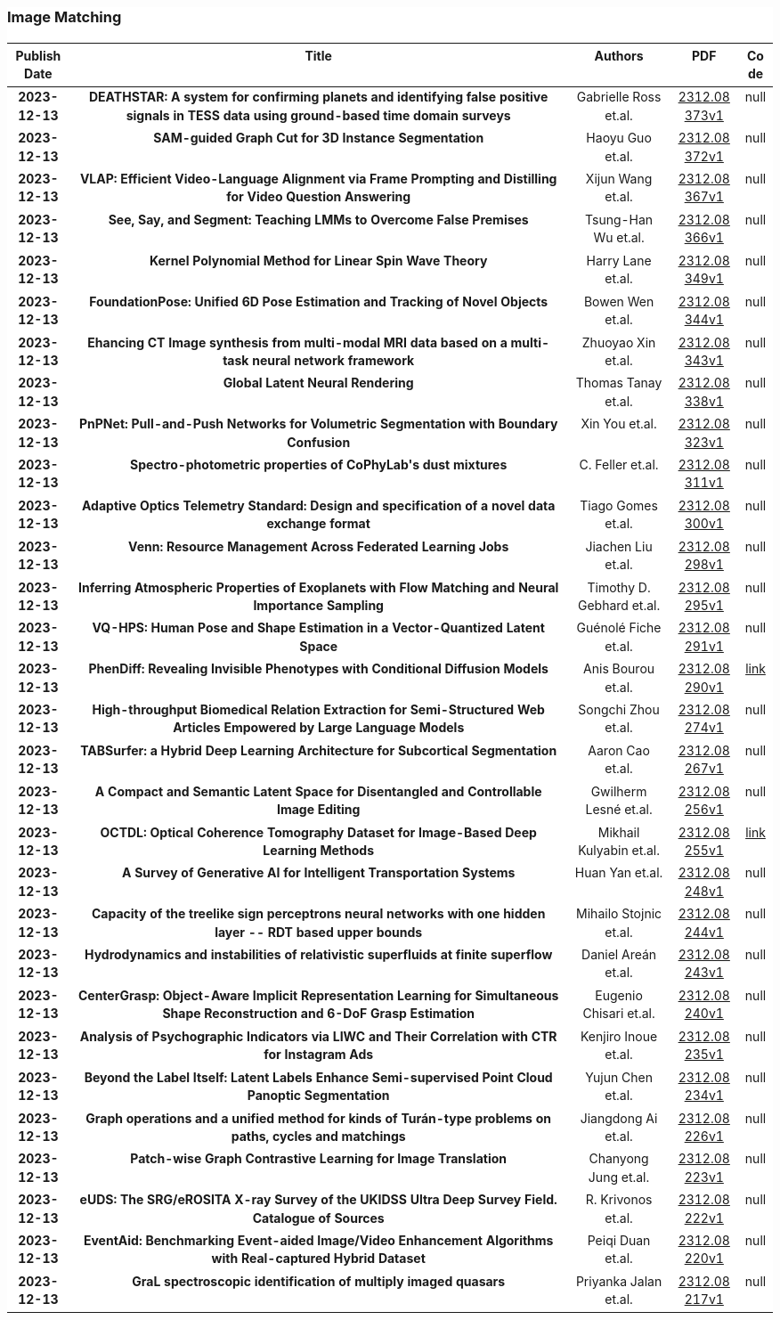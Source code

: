 ### Image Matching
|Publish Date|Title|Authors|PDF|Code|
| :---: | :---: | :---: | :---: | :---: |
|**2023-12-13**|**DEATHSTAR: A system for confirming planets and identifying false positive signals in TESS data using ground-based time domain surveys**|Gabrielle Ross et.al.|[2312.08373v1](http://arxiv.org/abs/2312.08373v1)|null|
|**2023-12-13**|**SAM-guided Graph Cut for 3D Instance Segmentation**|Haoyu Guo et.al.|[2312.08372v1](http://arxiv.org/abs/2312.08372v1)|null|
|**2023-12-13**|**VLAP: Efficient Video-Language Alignment via Frame Prompting and Distilling for Video Question Answering**|Xijun Wang et.al.|[2312.08367v1](http://arxiv.org/abs/2312.08367v1)|null|
|**2023-12-13**|**See, Say, and Segment: Teaching LMMs to Overcome False Premises**|Tsung-Han Wu et.al.|[2312.08366v1](http://arxiv.org/abs/2312.08366v1)|null|
|**2023-12-13**|**Kernel Polynomial Method for Linear Spin Wave Theory**|Harry Lane et.al.|[2312.08349v1](http://arxiv.org/abs/2312.08349v1)|null|
|**2023-12-13**|**FoundationPose: Unified 6D Pose Estimation and Tracking of Novel Objects**|Bowen Wen et.al.|[2312.08344v1](http://arxiv.org/abs/2312.08344v1)|null|
|**2023-12-13**|**Ehancing CT Image synthesis from multi-modal MRI data based on a multi-task neural network framework**|Zhuoyao Xin et.al.|[2312.08343v1](http://arxiv.org/abs/2312.08343v1)|null|
|**2023-12-13**|**Global Latent Neural Rendering**|Thomas Tanay et.al.|[2312.08338v1](http://arxiv.org/abs/2312.08338v1)|null|
|**2023-12-13**|**PnPNet: Pull-and-Push Networks for Volumetric Segmentation with Boundary Confusion**|Xin You et.al.|[2312.08323v1](http://arxiv.org/abs/2312.08323v1)|null|
|**2023-12-13**|**Spectro-photometric properties of CoPhyLab's dust mixtures**|C. Feller et.al.|[2312.08311v1](http://arxiv.org/abs/2312.08311v1)|null|
|**2023-12-13**|**Adaptive Optics Telemetry Standard: Design and specification of a novel data exchange format**|Tiago Gomes et.al.|[2312.08300v1](http://arxiv.org/abs/2312.08300v1)|null|
|**2023-12-13**|**Venn: Resource Management Across Federated Learning Jobs**|Jiachen Liu et.al.|[2312.08298v1](http://arxiv.org/abs/2312.08298v1)|null|
|**2023-12-13**|**Inferring Atmospheric Properties of Exoplanets with Flow Matching and Neural Importance Sampling**|Timothy D. Gebhard et.al.|[2312.08295v1](http://arxiv.org/abs/2312.08295v1)|null|
|**2023-12-13**|**VQ-HPS: Human Pose and Shape Estimation in a Vector-Quantized Latent Space**|Guénolé Fiche et.al.|[2312.08291v1](http://arxiv.org/abs/2312.08291v1)|null|
|**2023-12-13**|**PhenDiff: Revealing Invisible Phenotypes with Conditional Diffusion Models**|Anis Bourou et.al.|[2312.08290v1](http://arxiv.org/abs/2312.08290v1)|[link](https://github.com/warmongeringbeaver/phendiff)|
|**2023-12-13**|**High-throughput Biomedical Relation Extraction for Semi-Structured Web Articles Empowered by Large Language Models**|Songchi Zhou et.al.|[2312.08274v1](http://arxiv.org/abs/2312.08274v1)|null|
|**2023-12-13**|**TABSurfer: a Hybrid Deep Learning Architecture for Subcortical Segmentation**|Aaron Cao et.al.|[2312.08267v1](http://arxiv.org/abs/2312.08267v1)|null|
|**2023-12-13**|**A Compact and Semantic Latent Space for Disentangled and Controllable Image Editing**|Gwilherm Lesné et.al.|[2312.08256v1](http://arxiv.org/abs/2312.08256v1)|null|
|**2023-12-13**|**OCTDL: Optical Coherence Tomography Dataset for Image-Based Deep Learning Methods**|Mikhail Kulyabin et.al.|[2312.08255v1](http://arxiv.org/abs/2312.08255v1)|[link](https://github.com/mikhailkulyabin/octdl)|
|**2023-12-13**|**A Survey of Generative AI for Intelligent Transportation Systems**|Huan Yan et.al.|[2312.08248v1](http://arxiv.org/abs/2312.08248v1)|null|
|**2023-12-13**|**Capacity of the treelike sign perceptrons neural networks with one hidden layer -- RDT based upper bounds**|Mihailo Stojnic et.al.|[2312.08244v1](http://arxiv.org/abs/2312.08244v1)|null|
|**2023-12-13**|**Hydrodynamics and instabilities of relativistic superfluids at finite superflow**|Daniel Areán et.al.|[2312.08243v1](http://arxiv.org/abs/2312.08243v1)|null|
|**2023-12-13**|**CenterGrasp: Object-Aware Implicit Representation Learning for Simultaneous Shape Reconstruction and 6-DoF Grasp Estimation**|Eugenio Chisari et.al.|[2312.08240v1](http://arxiv.org/abs/2312.08240v1)|null|
|**2023-12-13**|**Analysis of Psychographic Indicators via LIWC and Their Correlation with CTR for Instagram Ads**|Kenjiro Inoue et.al.|[2312.08235v1](http://arxiv.org/abs/2312.08235v1)|null|
|**2023-12-13**|**Beyond the Label Itself: Latent Labels Enhance Semi-supervised Point Cloud Panoptic Segmentation**|Yujun Chen et.al.|[2312.08234v1](http://arxiv.org/abs/2312.08234v1)|null|
|**2023-12-13**|**Graph operations and a unified method for kinds of Turán-type problems on paths, cycles and matchings**|Jiangdong Ai et.al.|[2312.08226v1](http://arxiv.org/abs/2312.08226v1)|null|
|**2023-12-13**|**Patch-wise Graph Contrastive Learning for Image Translation**|Chanyong Jung et.al.|[2312.08223v1](http://arxiv.org/abs/2312.08223v1)|null|
|**2023-12-13**|**eUDS: The SRG/eROSITA X-ray Survey of the UKIDSS Ultra Deep Survey Field. Catalogue of Sources**|R. Krivonos et.al.|[2312.08222v1](http://arxiv.org/abs/2312.08222v1)|null|
|**2023-12-13**|**EventAid: Benchmarking Event-aided Image/Video Enhancement Algorithms with Real-captured Hybrid Dataset**|Peiqi Duan et.al.|[2312.08220v1](http://arxiv.org/abs/2312.08220v1)|null|
|**2023-12-13**|**GraL spectroscopic identification of multiply imaged quasars**|Priyanka Jalan et.al.|[2312.08217v1](http://arxiv.org/abs/2312.08217v1)|null|
